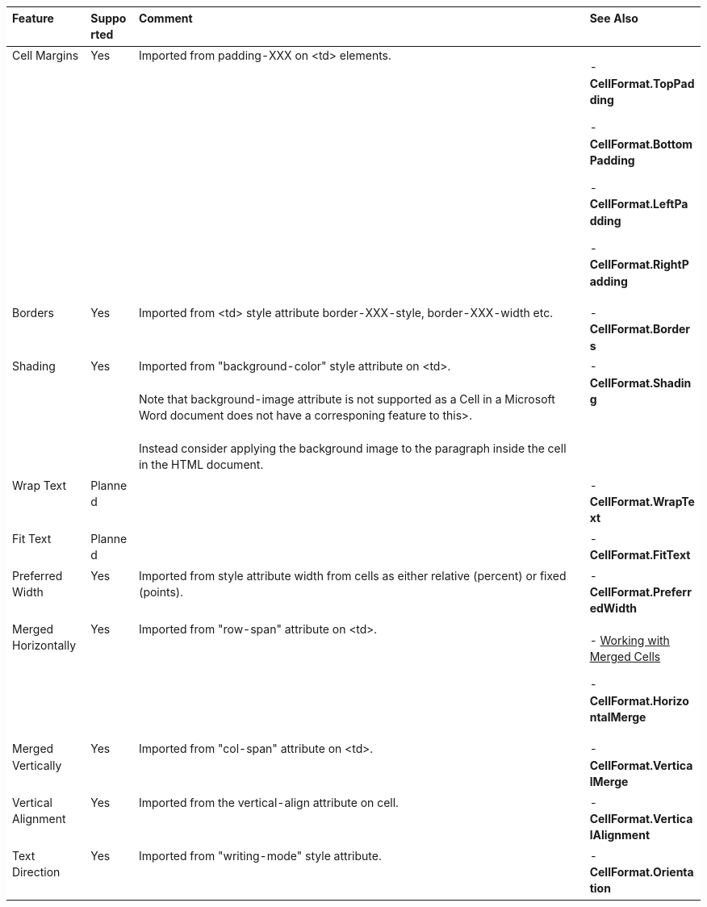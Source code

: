 |**Feature**|**Supported**|**Comment**|**See Also**|
| :- | :- | :- | :- |
|Cell Margins |Yes |Imported from padding-XXX on &lt;td&gt; elements. |<p>- **CellFormat.TopPadding** </p><p>- **CellFormat.BottomPadding** </p><p>- **CellFormat.LeftPadding** </p><p>- **CellFormat.RightPadding**</p>|
|Borders |Yes |Imported from &lt;td&gt; style attribute border-XXX-style, border-XXX-width etc. |- **CellFormat.Borders**|
|Shading |Yes |Imported from "background-color" style attribute on &lt;td&gt;. <br><br>Note that background-image attribute is not supported as a Cell in a Microsoft Word document does not have a corresponing feature to this>. <br><br>Instead consider applying the background image to the paragraph inside the cell in the HTML document. |- **CellFormat.Shading**|
|Wrap Text |Planned | |- **CellFormat.WrapText**|
|Fit Text |Planned | |- **CellFormat.FitText**|
|Preferred Width |Yes |Imported from style attribute width from cells as either relative (percent) or fixed (points). |- **CellFormat.PreferredWidth**|
|Merged Horizontally |Yes |Imported from "row-span" attribute on &lt;td&gt;. |<p>- [Working with Merged Cells]() </p><p>- **CellFormat.HorizontalMerge**</p>|
|Merged Vertically |Yes |Imported from "col-span" attribute on &lt;td&gt;. |- **CellFormat.VerticalMerge**|
|Vertical Alignment |Yes |Imported from the vertical-align attribute on cell. |- **CellFormat.VerticalAlignment**|
|Text Direction |Yes |Imported from "writing-mode" style attribute. |- **CellFormat.Orientation**|


